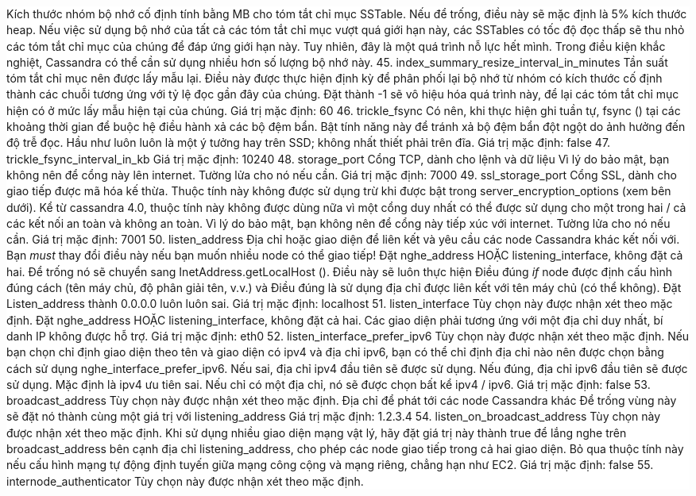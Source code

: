 Kích thước nhóm bộ nhớ cố định tính bằng MB cho tóm tắt chỉ mục SSTable. Nếu để trống, điều này sẽ mặc định là 5% kích thước heap. Nếu việc sử dụng bộ nhớ của tất cả các tóm tắt chỉ mục vượt quá giới hạn này, các SSTables có tốc độ đọc thấp sẽ thu nhỏ các tóm tắt chỉ mục của chúng để đáp ứng giới hạn này. Tuy nhiên, đây là một quá trình nỗ lực hết mình. Trong điều kiện khắc nghiệt, Cassandra có thể cần sử dụng nhiều hơn số lượng bộ nhớ này.
45.	index_summary_resize_interval_in_minutes
Tần suất tóm tắt chỉ mục nên được lấy mẫu lại. Điều này được thực hiện định kỳ để phân phối lại bộ nhớ từ nhóm có kích thước cố định thành các chuỗi tương ứng với tỷ lệ đọc gần đây của chúng. Đặt thành -1 sẽ vô hiệu hóa quá trình này, để lại các tóm tắt chỉ mục hiện có ở mức lấy mẫu hiện tại của chúng.
Giá trị mặc định: 60
46.	trickle_fsync
Có nên, khi thực hiện ghi tuần tự, fsync () tại các khoảng thời gian để buộc hệ điều hành xả các bộ đệm bẩn. Bật tính năng này để tránh xả bộ đệm bẩn đột ngột do ảnh hưởng đến độ trễ đọc. Hầu như luôn luôn là một ý tưởng hay trên SSD; không nhất thiết phải trên đĩa.
Giá trị mặc định: false
47.	trickle_fsync_interval_in_kb
Giá trị mặc định: 10240
48.	storage_port
Cổng TCP, dành cho lệnh và dữ liệu Vì lý do bảo mật, bạn không nên để cổng này lên internet. Tường lửa cho nó nếu cần.
Giá trị mặc định: 7000
49.	ssl_storage_port
Cổng SSL, dành cho giao tiếp được mã hóa kế thừa. Thuộc tính này không được sử dụng trừ khi được bật trong server_encryption_options (xem bên dưới). Kể từ cassandra 4.0, thuộc tính này không được dùng nữa vì một cổng duy nhất có thể được sử dụng cho một trong hai / cả các kết nối an toàn và không an toàn. Vì lý do bảo mật, bạn không nên để cổng này tiếp xúc với internet. Tường lửa cho nó nếu cần.
Giá trị mặc định: 7001
50.	listen_address
Địa chỉ hoặc giao diện để liên kết và yêu cầu các node Cassandra khác kết nối với. Bạn _must_ thay đổi điều này nếu bạn muốn nhiều node có thể giao tiếp!
Đặt nghe_address HOẶC listening_interface, không đặt cả hai.
Để trống nó sẽ chuyển sang InetAddress.getLocalHost (). Điều này sẽ luôn thực hiện Điều đúng _if_ node được định cấu hình đúng cách (tên máy chủ, độ phân giải tên, v.v.) và Điều đúng là sử dụng địa chỉ được liên kết với tên máy chủ (có thể không).
Đặt Listen_address thành 0.0.0.0 luôn luôn sai.
Giá trị mặc định: localhost
51.	listen_interface
Tùy chọn này được nhận xét theo mặc định.
Đặt nghe_address HOẶC listening_interface, không đặt cả hai. Các giao diện phải tương ứng với một địa chỉ duy nhất, bí danh IP không được hỗ trợ.
Giá trị mặc định: eth0
52.	listen_interface_prefer_ipv6
Tùy chọn này được nhận xét theo mặc định.
Nếu bạn chọn chỉ định giao diện theo tên và giao diện có ipv4 và địa chỉ ipv6, bạn có thể chỉ định địa chỉ nào nên được chọn bằng cách sử dụng nghe_interface_prefer_ipv6. Nếu sai, địa chỉ ipv4 đầu tiên sẽ được sử dụng. Nếu đúng, địa chỉ ipv6 đầu tiên sẽ được sử dụng. Mặc định là ipv4 ưu tiên sai. Nếu chỉ có một địa chỉ, nó sẽ được chọn bất kể ipv4 / ipv6.
Giá trị mặc định: false
53.	broadcast_address
Tùy chọn này được nhận xét theo mặc định.
Địa chỉ để phát tới các node Cassandra khác Để trống vùng này sẽ đặt nó thành cùng một giá trị với listening_address
Giá trị mặc định: 1.2.3.4
54.	listen_on_broadcast_address
Tùy chọn này được nhận xét theo mặc định.
Khi sử dụng nhiều giao diện mạng vật lý, hãy đặt giá trị này thành true để lắng nghe trên broadcast_address bên cạnh địa chỉ listening_address, cho phép các node giao tiếp trong cả hai giao diện. Bỏ qua thuộc tính này nếu cấu hình mạng tự động định tuyến giữa mạng công cộng và mạng riêng, chẳng hạn như EC2.
Giá trị mặc định: false
55.	internode_authenticator
Tùy chọn này được nhận xét theo mặc định.